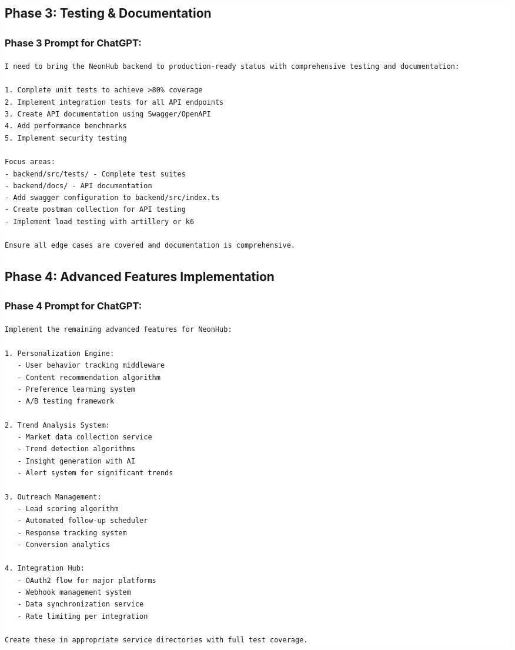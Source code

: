 ## Phase 3: Testing & Documentation

### Phase 3 Prompt for ChatGPT:
```
I need to bring the NeonHub backend to production-ready status with comprehensive testing and documentation:

1. Complete unit tests to achieve >80% coverage
2. Implement integration tests for all API endpoints
3. Create API documentation using Swagger/OpenAPI
4. Add performance benchmarks
5. Implement security testing

Focus areas:
- backend/src/tests/ - Complete test suites
- backend/docs/ - API documentation
- Add swagger configuration to backend/src/index.ts
- Create postman collection for API testing
- Implement load testing with artillery or k6

Ensure all edge cases are covered and documentation is comprehensive.
```

## Phase 4: Advanced Features Implementation

### Phase 4 Prompt for ChatGPT:
```
Implement the remaining advanced features for NeonHub:

1. Personalization Engine:
   - User behavior tracking middleware
   - Content recommendation algorithm
   - Preference learning system
   - A/B testing framework

2. Trend Analysis System:
   - Market data collection service
   - Trend detection algorithms
   - Insight generation with AI
   - Alert system for significant trends

3. Outreach Management:
   - Lead scoring algorithm
   - Automated follow-up scheduler
   - Response tracking system
   - Conversion analytics

4. Integration Hub:
   - OAuth2 flow for major platforms
   - Webhook management system
   - Data synchronization service
   - Rate limiting per integration

Create these in appropriate service directories with full test coverage.
```
